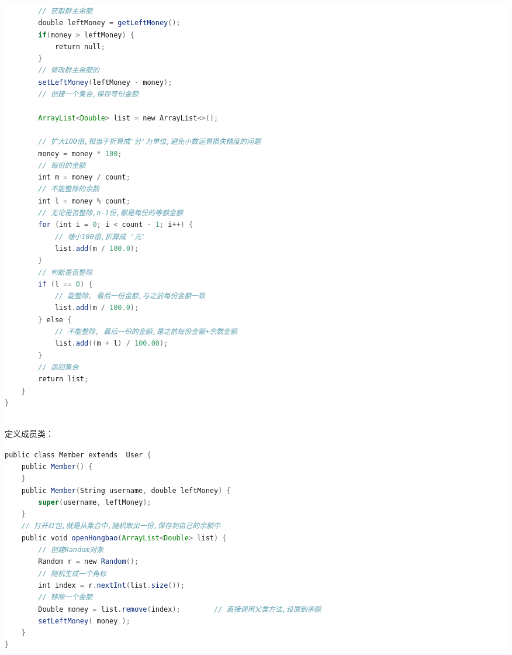 ```java
        // 获取群主余额           
        double leftMoney = getLeftMoney();            
        if(money > leftMoney) {
            return null;          
        }        
        // 修改群主余额的            
        setLeftMoney(leftMoney ‐ money);               
        // 创建一个集合,保存等份金额            
        
        ArrayList<Double> list = new ArrayList<>();               
        
        // 扩大100倍,相当于折算成'分'为单位,避免小数运算损失精度的问题            
        money = money * 100;                
        // 每份的金额         
        int m = money / count;         
        // 不能整除的余数         
        int l = money % count;               
        // 无论是否整除,n‐1份,都是每份的等额金额           
        for (int i = 0; i < count ‐ 1; i++) {            
            // 缩小100倍,折算成 '元'                
            list.add(m / 100.0);         
        }              
        // 判断是否整除            
        if (l == 0) {            
            // 能整除, 最后一份金额,与之前每份金额一致                
            list.add(m / 100.0);         
        } else {            
            // 不能整除, 最后一份的金额,是之前每份金额+余数金额                
            list.add((m + l) / 100.00);         
        }               
        // 返回集合            
        return list;     
    } 
}
         
```

定义成员类：

```java
public class Member extends  User {     
    public Member() {     
    }       
    public Member(String username, double leftMoney) {         
        super(username, leftMoney);     
    }     
    // 打开红包,就是从集合中,随机取出一份,保存到自己的余额中     
    public void openHongbao(ArrayList<Double> list) {        
        // 创建Random对象           
        Random r = new Random();           
        // 随机生成一个角标           
        int index = r.nextInt(list.size());           
        // 移除一个金额    
        Double money = list.remove(index);        // 直接调用父类方法,设置到余额            
        setLeftMoney( money );     
    } 
}
```
